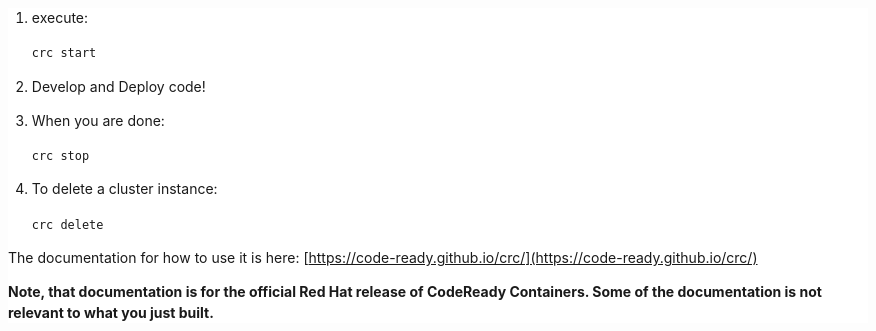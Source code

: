 1. execute:

   ```bash
   crc start
   ```

1. Develop and Deploy code!
1. When you are done:

   ```bash
   crc stop
   ```

1. To delete a cluster instance:

   ```bash
   crc delete
   ```

The documentation for how to use it is here: [https://code-ready.github.io/crc/](https://code-ready.github.io/crc/)

__Note, that documentation is for the official Red Hat release of CodeReady Containers.  Some of the documentation is not relevant to what you just built.__
